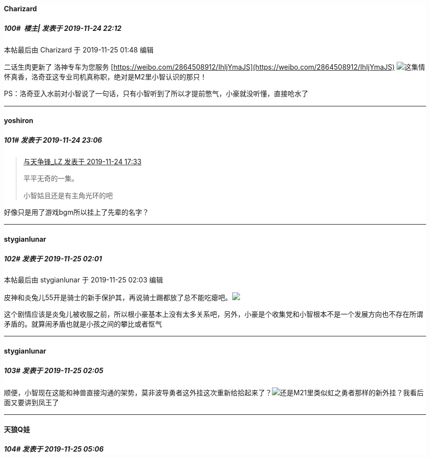 ####  Charizard  
##### 100#         楼主| 发表于 2019-11-24 22:12


 本帖最后由 Charizard 于 2019-11-25 01:48 编辑 

二话生肉更新了
洛神专车为您服务
[https://weibo.com/2864508912/IhIjYmaJS](https://weibo.com/2864508912/IhIjYmaJS)
<img src="https://static.saraba1st.com/image/smiley/face2017/072.png" referrerpolicy="no-referrer">这集情怀真香，洛奇亚这专业司机真称职，绝对是M2里小智认识的那只！

PS：洛奇亚入水前对小智说了一句话，只有小智听到了所以才提前憋气，小豪就没听懂，直接呛水了


-----

####  yoshiron  
##### 101#       发表于 2019-11-24 23:06


<blockquote><a href="httphttps://bbs.saraba1st.com/2b/forum.php?mod=redirect&amp;goto=findpost&amp;pid=45608729&amp;ptid=1864643" target="_blank">与天争锋_LZ 发表于 2019-11-24 17:33</a>

平平无奇的一集。

小智姑且还是有主角光环的吧</blockquote>
好像只是用了游戏bgm所以挂上了先辈的名字？


-----

####  stygianlunar  
##### 102#       发表于 2019-11-25 02:01


 本帖最后由 stygianlunar 于 2019-11-25 02:03 编辑 

皮神和炎兔儿55开是骑士的新手保护其，再说骑士踢都放了总不能吃瘪吧。<img src="https://static.saraba1st.com/image/smiley/face2017/067.png" referrerpolicy="no-referrer">


这个剧情应该是炎兔儿被收服之前，所以根小豪基本上没有太多关系吧，另外，小豪是个收集党和小智根本不是一个发展方向也不存在所谓矛盾的。就算闹矛盾也就是小孩之间的攀比或者怄气


-----

####  stygianlunar  
##### 103#       发表于 2019-11-25 02:05


顺便，小智现在这能和神兽直接沟通的架势，莫非波导勇者这外挂这次重新给拾起来了？<img src="https://static.saraba1st.com/image/smiley/face2017/037.png" referrerpolicy="no-referrer">还是M21里类似虹之勇者那样的新外挂？我看后面又要讲到凤王了


-----

####  天狼Q娃  
##### 104#       发表于 2019-11-25 05:06

